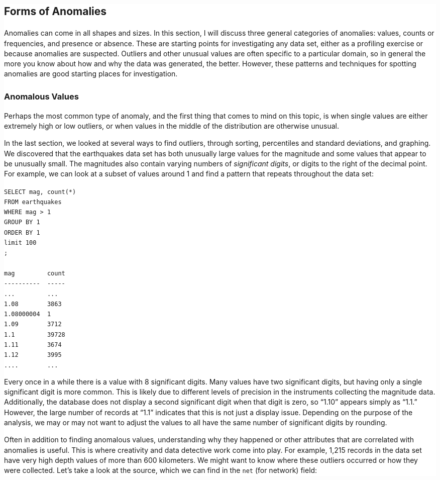 ## Forms of Anomalies

Anomalies can come in all shapes and sizes. In this section, I will discuss three general categories of anomalies: values, counts or frequencies, and presence or absence. These are starting points for investigating any data set, either as a profiling exercise or because anomalies are suspected. Outliers and other unusual values are often specific to a particular domain, so in general the more you know about how and why the data was generated, the better. However, these patterns and techniques for spotting anomalies are good starting places for investigation.

### Anomalous Values

Perhaps the most common type of anomaly, and the first thing that comes to mind on this topic, is when single values are either extremely high or low outliers, or when values in the middle of the distribution are otherwise unusual.

In the last section, we looked at several ways to find outliers, through sorting, percentiles and standard deviations, and graphing. We discovered that the earthquakes data set has both unusually large values for the magnitude and some values that appear to be unusually small. The magnitudes also contain varying numbers of _significant digits_, or digits to the right of the decimal point. For example, we can look at a subset of values around 1 and find a pattern that repeats throughout the data set:

```
SELECT mag, count(*)
FROM earthquakes
WHERE mag > 1
GROUP BY 1
ORDER BY 1
limit 100
;

mag         count
----------  -----
...         ... 
1.08        3863
1.08000004  1
1.09        3712
1.1         39728
1.11        3674
1.12        3995
....        ...
```

Every once in a while there is a value with 8 significant digits. Many values have two significant digits, but having only a single significant digit is more common. This is likely due to different levels of precision in the instruments collecting the magnitude data. Additionally, the database does not display a second significant digit when that digit is zero, so “1.10” appears simply as “1.1.” However, the large number of records at “1.1” indicates that this is not just a display issue. Depending on the purpose of the analysis, we may or may not want to adjust the values to all have the same number of significant digits by rounding.

Often in addition to finding anomalous values, understanding why they happened or other attributes that are correlated with anomalies is useful. This is where creativity and data detective work come into play. For example, 1,215 records in the data set have very high depth values of more than 600 kilometers. We might want to know where these outliers occurred or how they were collected. Let’s take a look at the source, which we can find in the `net` (for network) field:

